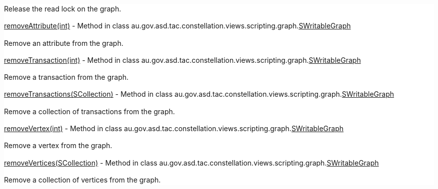 Release the read lock on the graph.

</div>

<span class="memberNameLink">[removeAttribute(int)](../ext/docs/CoreScriptingView/src/au/gov/asd/tac/constellation/views/scripting/docs/javadoc/graph/SWritableGraph.md#removeAttribute-int-)</span> - Method in class au.gov.asd.tac.constellation.views.scripting.graph.[SWritableGraph](../ext/docs/CoreScriptingView/src/au/gov/asd/tac/constellation/views/scripting/docs/javadoc/graph/SWritableGraph.md "class in au.gov.asd.tac.constellation.views.scripting.graph")  
<div class="block">

Remove an attribute from the graph.

</div>

<span class="memberNameLink">[removeTransaction(int)](../ext/docs/CoreScriptingView/src/au/gov/asd/tac/constellation/views/scripting/docs/javadoc/graph/SWritableGraph.md#removeTransaction-int-)</span> - Method in class au.gov.asd.tac.constellation.views.scripting.graph.[SWritableGraph](../ext/docs/CoreScriptingView/src/au/gov/asd/tac/constellation/views/scripting/docs/javadoc/graph/SWritableGraph.md "class in au.gov.asd.tac.constellation.views.scripting.graph")  
<div class="block">

Remove a transaction from the graph.

</div>

<span class="memberNameLink">[removeTransactions(SCollection)](../ext/docs/CoreScriptingView/src/au/gov/asd/tac/constellation/views/scripting/docs/javadoc/graph/SWritableGraph.md#removeTransactions-au.gov.asd.tac.constellation.views.scripting.graph.SCollection-)</span> - Method in class au.gov.asd.tac.constellation.views.scripting.graph.[SWritableGraph](../ext/docs/CoreScriptingView/src/au/gov/asd/tac/constellation/views/scripting/docs/javadoc/graph/SWritableGraph.md "class in au.gov.asd.tac.constellation.views.scripting.graph")  
<div class="block">

Remove a collection of transactions from the graph.

</div>

<span class="memberNameLink">[removeVertex(int)](../ext/docs/CoreScriptingView/src/au/gov/asd/tac/constellation/views/scripting/docs/javadoc/graph/SWritableGraph.md#removeVertex-int-)</span> - Method in class au.gov.asd.tac.constellation.views.scripting.graph.[SWritableGraph](../ext/docs/CoreScriptingView/src/au/gov/asd/tac/constellation/views/scripting/docs/javadoc/graph/SWritableGraph.md "class in au.gov.asd.tac.constellation.views.scripting.graph")  
<div class="block">

Remove a vertex from the graph.

</div>

<span class="memberNameLink">[removeVertices(SCollection)](../ext/docs/CoreScriptingView/src/au/gov/asd/tac/constellation/views/scripting/docs/javadoc/graph/SWritableGraph.md#removeVertices-au.gov.asd.tac.constellation.views.scripting.graph.SCollection-)</span> - Method in class au.gov.asd.tac.constellation.views.scripting.graph.[SWritableGraph](../ext/docs/CoreScriptingView/src/au/gov/asd/tac/constellation/views/scripting/docs/javadoc/graph/SWritableGraph.md "class in au.gov.asd.tac.constellation.views.scripting.graph")  
<div class="block">

Remove a collection of vertices from the graph.
